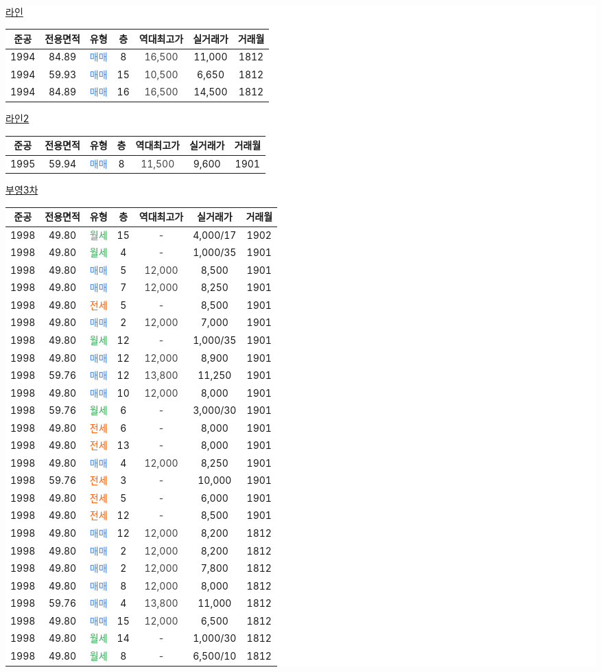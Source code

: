 [라인](https://search.naver.com/search.naver?query=%EC%A0%84%EB%9D%BC%EB%B6%81%EB%8F%84+%EC%9D%B5%EC%82%B0%EC%8B%9C+%EC%98%81%EB%93%B1%EB%8F%99+%EB%9D%BC%EC%9D%B8)

|준공|전용면적|유형|층|역대최고가|실거래가|거래월|
|:---:|:---:|:---:|:---:|:---:|:---:|:---:|
|1994|84.89|<span style="color:#4285f3">매매</span>|8|<span style="color:#444444">16,500</span>|11,000|1812|
|1994|59.93|<span style="color:#4285f3">매매</span>|15|<span style="color:#444444">10,500</span>|6,650|1812|
|1994|84.89|<span style="color:#4285f3">매매</span>|16|<span style="color:#444444">16,500</span>|14,500|1812|

[라인2](https://search.naver.com/search.naver?query=%EC%A0%84%EB%9D%BC%EB%B6%81%EB%8F%84+%EC%9D%B5%EC%82%B0%EC%8B%9C+%EC%98%81%EB%93%B1%EB%8F%99+%EB%9D%BC%EC%9D%B82)

|준공|전용면적|유형|층|역대최고가|실거래가|거래월|
|:---:|:---:|:---:|:---:|:---:|:---:|:---:|
|1995|59.94|<span style="color:#4285f3">매매</span>|8|<span style="color:#444444">11,500</span>|9,600|1901|

[부영3차](https://search.naver.com/search.naver?query=%EC%A0%84%EB%9D%BC%EB%B6%81%EB%8F%84+%EC%9D%B5%EC%82%B0%EC%8B%9C+%EC%98%81%EB%93%B1%EB%8F%99+%EB%B6%80%EC%98%813%EC%B0%A8)

|준공|전용면적|유형|층|역대최고가|실거래가|거래월|
|:---:|:---:|:---:|:---:|:---:|:---:|:---:|
|1998|49.80|<span style="color:#34a853">월세</span>|15|<span style="color:#444444">-</span>|4,000/17|1902|
|1998|49.80|<span style="color:#34a853">월세</span>|4|<span style="color:#444444">-</span>|1,000/35|1901|
|1998|49.80|<span style="color:#4285f3">매매</span>|5|<span style="color:#444444">12,000</span>|8,500|1901|
|1998|49.80|<span style="color:#4285f3">매매</span>|7|<span style="color:#444444">12,000</span>|8,250|1901|
|1998|49.80|<span style="color:#ff5a00">전세</span>|5|<span style="color:#444444">-</span>|8,500|1901|
|1998|49.80|<span style="color:#4285f3">매매</span>|2|<span style="color:#444444">12,000</span>|7,000|1901|
|1998|49.80|<span style="color:#34a853">월세</span>|12|<span style="color:#444444">-</span>|1,000/35|1901|
|1998|49.80|<span style="color:#4285f3">매매</span>|12|<span style="color:#444444">12,000</span>|8,900|1901|
|1998|59.76|<span style="color:#4285f3">매매</span>|12|<span style="color:#444444">13,800</span>|11,250|1901|
|1998|49.80|<span style="color:#4285f3">매매</span>|10|<span style="color:#444444">12,000</span>|8,000|1901|
|1998|59.76|<span style="color:#34a853">월세</span>|6|<span style="color:#444444">-</span>|3,000/30|1901|
|1998|49.80|<span style="color:#ff5a00">전세</span>|6|<span style="color:#444444">-</span>|8,000|1901|
|1998|49.80|<span style="color:#ff5a00">전세</span>|13|<span style="color:#444444">-</span>|8,000|1901|
|1998|49.80|<span style="color:#4285f3">매매</span>|4|<span style="color:#444444">12,000</span>|8,250|1901|
|1998|59.76|<span style="color:#ff5a00">전세</span>|3|<span style="color:#444444">-</span>|10,000|1901|
|1998|49.80|<span style="color:#ff5a00">전세</span>|5|<span style="color:#444444">-</span>|6,000|1901|
|1998|49.80|<span style="color:#ff5a00">전세</span>|12|<span style="color:#444444">-</span>|8,500|1901|
|1998|49.80|<span style="color:#4285f3">매매</span>|12|<span style="color:#444444">12,000</span>|8,200|1812|
|1998|49.80|<span style="color:#4285f3">매매</span>|2|<span style="color:#444444">12,000</span>|8,200|1812|
|1998|49.80|<span style="color:#4285f3">매매</span>|2|<span style="color:#444444">12,000</span>|7,800|1812|
|1998|49.80|<span style="color:#4285f3">매매</span>|8|<span style="color:#444444">12,000</span>|8,000|1812|
|1998|59.76|<span style="color:#4285f3">매매</span>|4|<span style="color:#444444">13,800</span>|11,000|1812|
|1998|49.80|<span style="color:#4285f3">매매</span>|15|<span style="color:#444444">12,000</span>|6,500|1812|
|1998|49.80|<span style="color:#34a853">월세</span>|14|<span style="color:#444444">-</span>|1,000/30|1812|
|1998|49.80|<span style="color:#34a853">월세</span>|8|<span style="color:#444444">-</span>|6,500/10|1812|